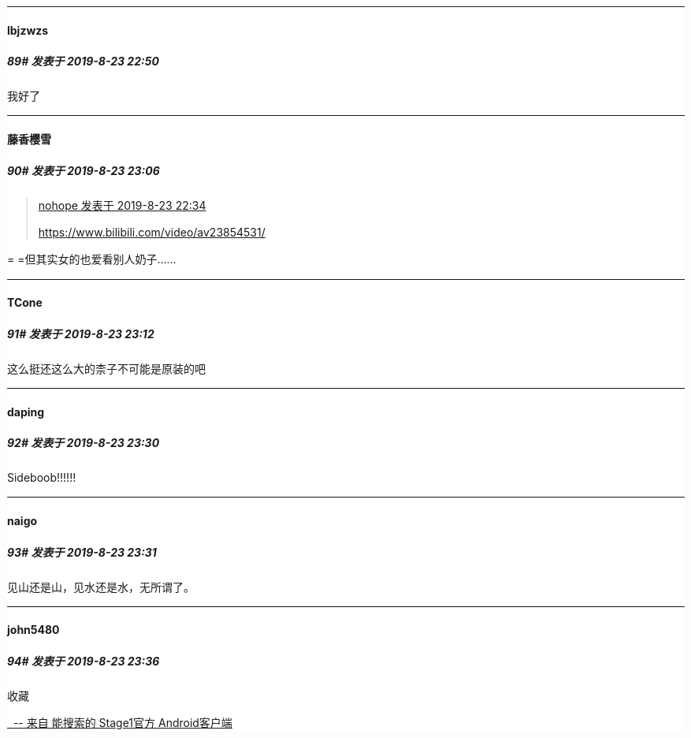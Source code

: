 
-----

####  lbjzwzs  
##### 89#       发表于 2019-8-23 22:50


我好了


-----

####  藤香樱雪  
##### 90#       发表于 2019-8-23 23:06


<blockquote><a href="httphttps://bbs.saraba1st.com/2b/forum.php?mod=redirect&amp;goto=findpost&amp;pid=45022836&amp;ptid=1855338" target="_blank">nohope 发表于 2019-8-23 22:34</a>

https://www.bilibili.com/video/av23854531/</blockquote>
= =但其实女的也爱看别人奶子……


-----

####  TCone  
##### 91#       发表于 2019-8-23 23:12


这么挺还这么大的柰子不可能是原装的吧


-----

####  daping  
##### 92#       发表于 2019-8-23 23:30


Sideboob!!!!!!


-----

####  naigo  
##### 93#       发表于 2019-8-23 23:31


见山还是山，见水还是水，无所谓了。


-----

####  john5480  
##### 94#       发表于 2019-8-23 23:36


收藏

[  -- 来自 能搜索的 Stage1官方 Android客户端](https://www.coolapk.com/apk/140634)
